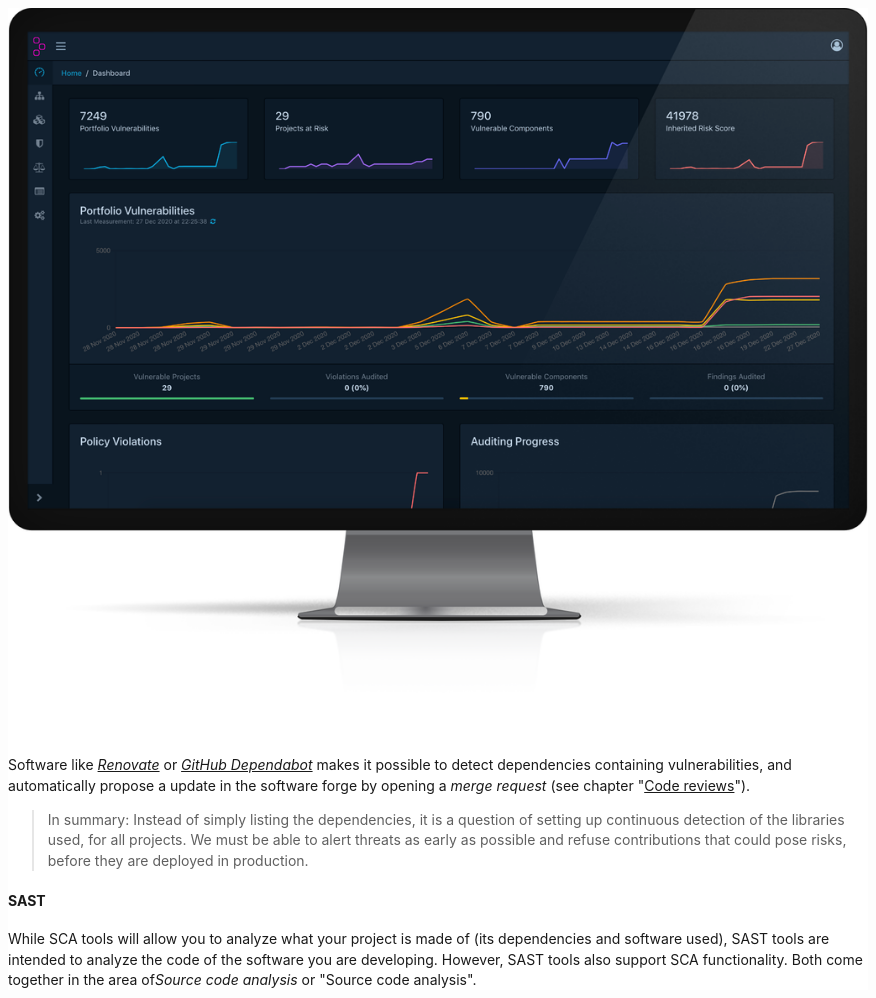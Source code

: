 ![Dependency Track dashboard listing vulnerabilities found in a set of software.\label{fig:2023_dependency_track}](./images/2023_dependency_track.png)

Software like [_Renovate_](https://github.com/renovatebot/renovate) or [_GitHub Dependabot_](https://github.com/dependabot) makes it possible to detect dependencies containing vulnerabilities, and automatically propose a update in the software forge by opening a _merge request_ (see chapter "[Code reviews](#code-reviews)").

> In summary: Instead of simply listing the dependencies, it is a question of setting up continuous detection of the libraries used, for all projects. We must be able to alert threats as early as possible and refuse contributions that could pose risks, before they are deployed in production.

#### SAST

While SCA tools will allow you to analyze what your project is made of (its dependencies and software used), SAST tools are intended to analyze the code of the software you are developing. However, SAST tools also support SCA functionality. Both come together in the area of ​​_Source code analysis_ or "Source code analysis".
